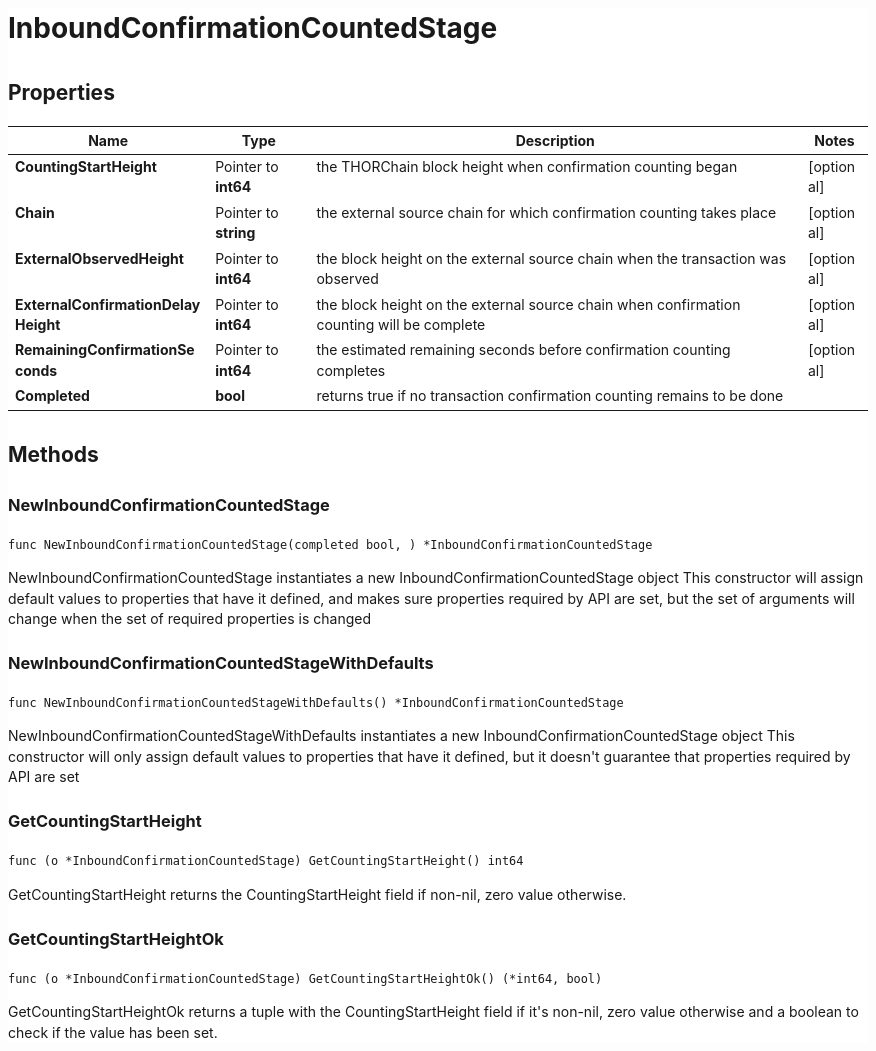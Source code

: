 # InboundConfirmationCountedStage

## Properties

Name | Type | Description | Notes
------------ | ------------- | ------------- | -------------
**CountingStartHeight** | Pointer to **int64** | the THORChain block height when confirmation counting began | [optional] 
**Chain** | Pointer to **string** | the external source chain for which confirmation counting takes place | [optional] 
**ExternalObservedHeight** | Pointer to **int64** | the block height on the external source chain when the transaction was observed | [optional] 
**ExternalConfirmationDelayHeight** | Pointer to **int64** | the block height on the external source chain when confirmation counting will be complete | [optional] 
**RemainingConfirmationSeconds** | Pointer to **int64** | the estimated remaining seconds before confirmation counting completes | [optional] 
**Completed** | **bool** | returns true if no transaction confirmation counting remains to be done | 

## Methods

### NewInboundConfirmationCountedStage

`func NewInboundConfirmationCountedStage(completed bool, ) *InboundConfirmationCountedStage`

NewInboundConfirmationCountedStage instantiates a new InboundConfirmationCountedStage object
This constructor will assign default values to properties that have it defined,
and makes sure properties required by API are set, but the set of arguments
will change when the set of required properties is changed

### NewInboundConfirmationCountedStageWithDefaults

`func NewInboundConfirmationCountedStageWithDefaults() *InboundConfirmationCountedStage`

NewInboundConfirmationCountedStageWithDefaults instantiates a new InboundConfirmationCountedStage object
This constructor will only assign default values to properties that have it defined,
but it doesn't guarantee that properties required by API are set

### GetCountingStartHeight

`func (o *InboundConfirmationCountedStage) GetCountingStartHeight() int64`

GetCountingStartHeight returns the CountingStartHeight field if non-nil, zero value otherwise.

### GetCountingStartHeightOk

`func (o *InboundConfirmationCountedStage) GetCountingStartHeightOk() (*int64, bool)`

GetCountingStartHeightOk returns a tuple with the CountingStartHeight field if it's non-nil, zero value otherwise
and a boolean to check if the value has been set.
